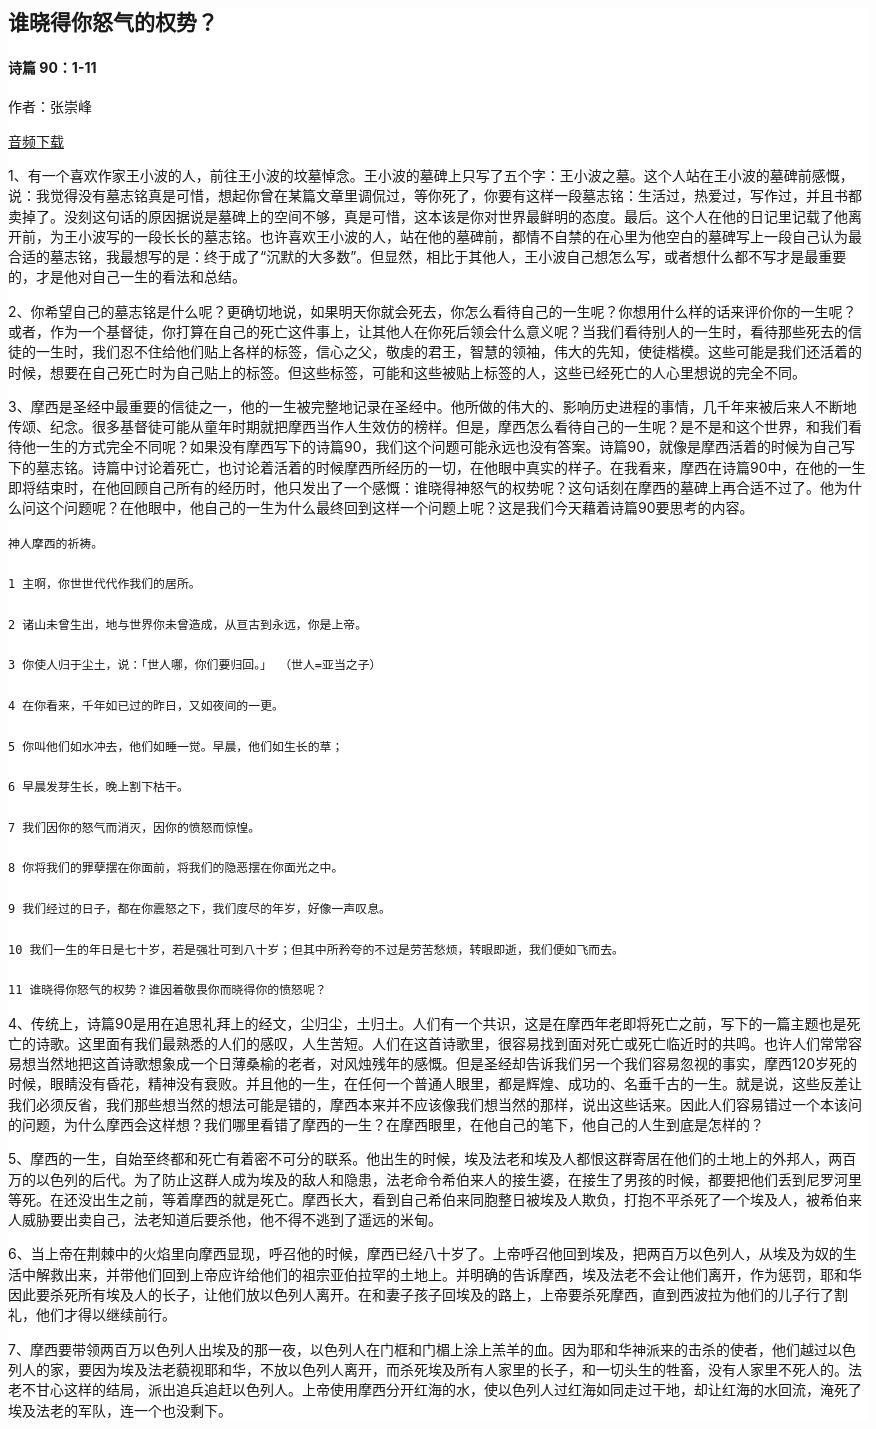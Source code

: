 ﻿## 谁晓得你怒气的权势？

#### 诗篇 90：1-11

作者：张崇峰

[音频下载](https://link.jscdn.cn/1drv/aHR0cHM6Ly8xZHJ2Lm1zL3UvcyFBaW5LWUhaYVJhLW5sR0xPSEUzaUE5QUliVHQ0P2U9VGQ1M1M0.m4a) 

1、有一个喜欢作家王小波的人，前往王小波的坟墓悼念。王小波的墓碑上只写了五个字：王小波之墓。这个人站在王小波的墓碑前感慨，说：我觉得没有墓志铭真是可惜，想起你曾在某篇文章里调侃过，等你死了，你要有这样一段墓志铭：生活过，热爱过，写作过，并且书都卖掉了。没刻这句话的原因据说是墓碑上的空间不够，真是可惜，这本该是你对世界最鲜明的态度。最后。这个人在他的日记里记载了他离开前，为王小波写的一段长长的墓志铭。也许喜欢王小波的人，站在他的墓碑前，都情不自禁的在心里为他空白的墓碑写上一段自己认为最合适的墓志铭，我最想写的是：终于成了“沉默的大多数”。但显然，相比于其他人，王小波自己想怎么写，或者想什么都不写才是最重要的，才是他对自己一生的看法和总结。

2、你希望自己的墓志铭是什么呢？更确切地说，如果明天你就会死去，你怎么看待自己的一生呢？你想用什么样的话来评价你的一生呢？或者，作为一个基督徒，你打算在自己的死亡这件事上，让其他人在你死后领会什么意义呢？当我们看待别人的一生时，看待那些死去的信徒的一生时，我们忍不住给他们贴上各样的标签，信心之父，敬虔的君王，智慧的领袖，伟大的先知，使徒楷模。这些可能是我们还活着的时候，想要在自己死亡时为自己贴上的标签。但这些标签，可能和这些被贴上标签的人，这些已经死亡的人心里想说的完全不同。

3、摩西是圣经中最重要的信徒之一，他的一生被完整地记录在圣经中。他所做的伟大的、影响历史进程的事情，几千年来被后来人不断地传颂、纪念。很多基督徒可能从童年时期就把摩西当作人生效仿的榜样。但是，摩西怎么看待自己的一生呢？是不是和这个世界，和我们看待他一生的方式完全不同呢？如果没有摩西写下的诗篇90，我们这个问题可能永远也没有答案。诗篇90，就像是摩西活着的时候为自己写下的墓志铭。诗篇中讨论着死亡，也讨论着活着的时候摩西所经历的一切，在他眼中真实的样子。在我看来，摩西在诗篇90中，在他的一生即将结束时，在他回顾自己所有的经历时，他只发出了一个感慨：谁晓得神怒气的权势呢？这句话刻在摩西的墓碑上再合适不过了。他为什么问这个问题呢？在他眼中，他自己的一生为什么最终回到这样一个问题上呢？这是我们今天藉着诗篇90要思考的内容。

	神人摩西的祈祷。 

	1 主啊，你世世代代作我们的居所。 

	2 诸山未曾生出，地与世界你未曾造成，从亘古到永远，你是上帝。 

	3 你使人归于尘土，说：「世人哪，你们要归回。」 （世人=亚当之子）

	4 在你看来，千年如已过的昨日，又如夜间的一更。 

	5 你叫他们如水冲去，他们如睡一觉。早晨，他们如生长的草； 

	6 早晨发芽生长，晚上割下枯干。 

	7 我们因你的怒气而消灭，因你的愤怒而惊惶。 

	8 你将我们的罪孽摆在你面前，将我们的隐恶摆在你面光之中。 

	9 我们经过的日子，都在你震怒之下，我们度尽的年岁，好像一声叹息。 

	10 我们一生的年日是七十岁，若是强壮可到八十岁；但其中所矜夸的不过是劳苦愁烦，转眼即逝，我们便如飞而去。 

	11 谁晓得你怒气的权势？谁因着敬畏你而晓得你的愤怒呢？ 

4、传统上，诗篇90是用在追思礼拜上的经文，尘归尘，土归土。人们有一个共识，这是在摩西年老即将死亡之前，写下的一篇主题也是死亡的诗歌。这里面有我们最熟悉的人们的感叹，人生苦短。人们在这首诗歌里，很容易找到面对死亡或死亡临近时的共鸣。也许人们常常容易想当然地把这首诗歌想象成一个日薄桑榆的老者，对风烛残年的感慨。但是圣经却告诉我们另一个我们容易忽视的事实，摩西120岁死的时候，眼睛没有昏花，精神没有衰败。并且他的一生，在任何一个普通人眼里，都是辉煌、成功的、名垂千古的一生。就是说，这些反差让我们必须反省，我们那些想当然的想法可能是错的，摩西本来并不应该像我们想当然的那样，说出这些话来。因此人们容易错过一个本该问的问题，为什么摩西会这样想？我们哪里看错了摩西的一生？在摩西眼里，在他自己的笔下，他自己的人生到底是怎样的？

5、摩西的一生，自始至终都和死亡有着密不可分的联系。他出生的时候，埃及法老和埃及人都恨这群寄居在他们的土地上的外邦人，两百万的以色列的后代。为了防止这群人成为埃及的敌人和隐患，法老命令希伯来人的接生婆，在接生了男孩的时候，都要把他们丢到尼罗河里等死。在还没出生之前，等着摩西的就是死亡。摩西长大，看到自己希伯来同胞整日被埃及人欺负，打抱不平杀死了一个埃及人，被希伯来人威胁要出卖自己，法老知道后要杀他，他不得不逃到了遥远的米甸。

6、当上帝在荆棘中的火焰里向摩西显现，呼召他的时候，摩西已经八十岁了。上帝呼召他回到埃及，把两百万以色列人，从埃及为奴的生活中解救出来，并带他们回到上帝应许给他们的祖宗亚伯拉罕的土地上。并明确的告诉摩西，埃及法老不会让他们离开，作为惩罚，耶和华因此要杀死所有埃及人的长子，让他们放以色列人离开。在和妻子孩子回埃及的路上，上帝要杀死摩西，直到西波拉为他们的儿子行了割礼，他们才得以继续前行。

7、摩西要带领两百万以色列人出埃及的那一夜，以色列人在门框和门楣上涂上羔羊的血。因为耶和华神派来的击杀的使者，他们越过以色列人的家，要因为埃及法老藐视耶和华，不放以色列人离开，而杀死埃及所有人家里的长子，和一切头生的牲畜，没有人家里不死人的。法老不甘心这样的结局，派出追兵追赶以色列人。上帝使用摩西分开红海的水，使以色列人过红海如同走过干地，却让红海的水回流，淹死了埃及法老的军队，连一个也没剩下。
